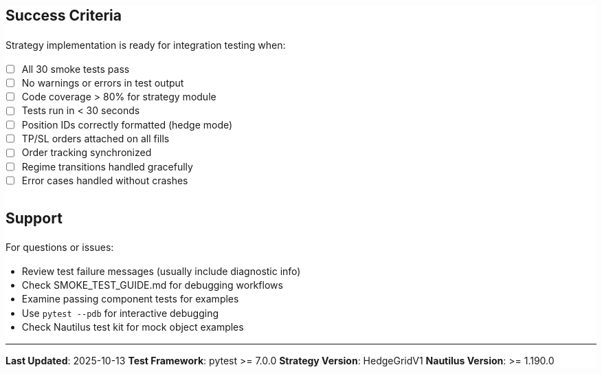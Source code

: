 ## Success Criteria

Strategy implementation is ready for integration testing when:
- [ ] All 30 smoke tests pass
- [ ] No warnings or errors in test output
- [ ] Code coverage > 80% for strategy module
- [ ] Tests run in < 30 seconds
- [ ] Position IDs correctly formatted (hedge mode)
- [ ] TP/SL orders attached on all fills
- [ ] Order tracking synchronized
- [ ] Regime transitions handled gracefully
- [ ] Error cases handled without crashes

## Support

For questions or issues:
- Review test failure messages (usually include diagnostic info)
- Check SMOKE_TEST_GUIDE.md for debugging workflows
- Examine passing component tests for examples
- Use `pytest --pdb` for interactive debugging
- Check Nautilus test kit for mock object examples

---

**Last Updated**: 2025-10-13
**Test Framework**: pytest >= 7.0.0
**Strategy Version**: HedgeGridV1
**Nautilus Version**: >= 1.190.0
